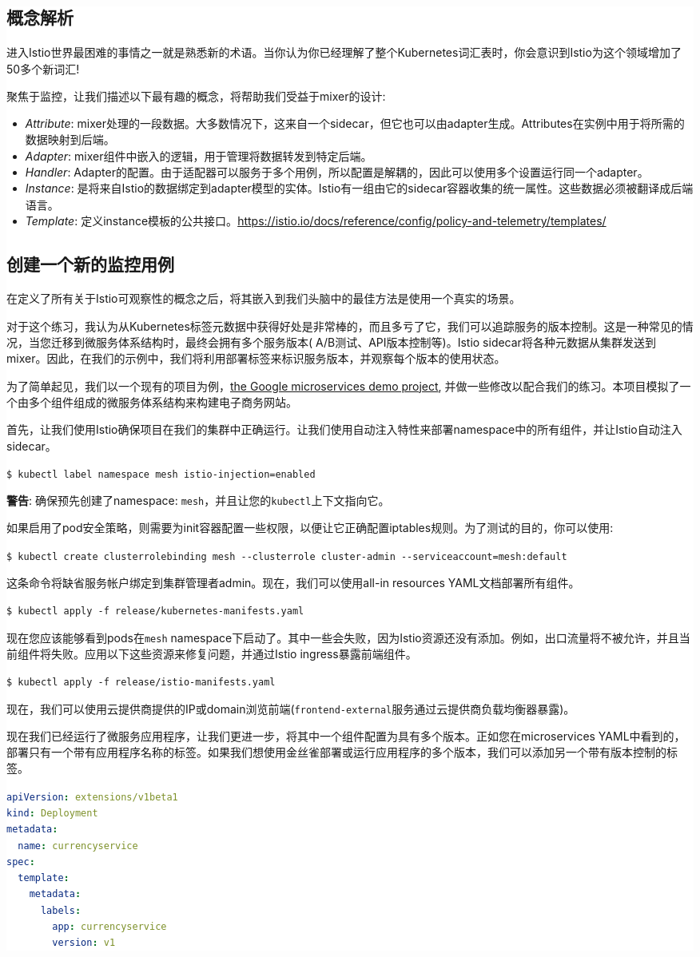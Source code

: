 ## 概念解析

进入Istio世界最困难的事情之一就是熟悉新的术语。当你认为你已经理解了整个Kubernetes词汇表时，你会意识到Istio为这个领域增加了50多个新词汇!

聚焦于监控，让我们描述以下最有趣的概念，将帮助我们受益于mixer的设计:

- *Attribute*: mixer处理的一段数据。大多数情况下，这来自一个sidecar，但它也可以由adapter生成。Attributes在实例中用于将所需的数据映射到后端。
- *Adapter*: mixer组件中嵌入的逻辑，用于管理将数据转发到特定后端。
- *Handler*: Adapter的配置。由于适配器可以服务于多个用例，所以配置是解耦的，因此可以使用多个设置运行同一个adapter。
- *Instance*:  是将来自Istio的数据绑定到adapter模型的实体。Istio有一组由它的sidecar容器收集的统一属性。这些数据必须被翻译成后端语言。
- *Template*: 定义instance模板的公共接口。https://istio.io/docs/reference/config/policy-and-telemetry/templates/

## 创建一个新的监控用例

在定义了所有关于Istio可观察性的概念之后，将其嵌入到我们头脑中的最佳方法是使用一个真实的场景。

对于这个练习，我认为从Kubernetes标签元数据中获得好处是非常棒的，而且多亏了它，我们可以追踪服务的版本控制。这是一种常见的情况，当您迁移到微服务体系结构时，最终会拥有多个服务版本( A/B测试、API版本控制等)。Istio sidecar将各种元数据从集群发送到mixer。因此，在我们的示例中，我们将利用部署标签来标识服务版本，并观察每个版本的使用状态。

为了简单起见，我们以一个现有的项目为例，[the Google microservices demo project](https://github.com/GoogleCloudPlatform/microservices-demo), 并做一些修改以配合我们的练习。本项目模拟了一个由多个组件组成的微服务体系结构来构建电子商务网站。

首先，让我们使用Istio确保项目在我们的集群中正确运行。让我们使用自动注入特性来部署namespace中的所有组件，并让Istio自动注入sidecar。

```
$ kubectl label namespace mesh istio-injection=enabled
```

**警告**: 确保预先创建了namespace: `mesh`，并且让您的`kubectl`上下文指向它。

如果启用了pod安全策略，则需要为init容器配置一些权限，以便让它正确配置iptables规则。为了测试的目的，你可以使用:

```
$ kubectl create clusterrolebinding mesh --clusterrole cluster-admin --serviceaccount=mesh:default
```

这条命令将缺省服务帐户绑定到集群管理者admin。现在，我们可以使用all-in resources YAML文档部署所有组件。

```
$ kubectl apply -f release/kubernetes-manifests.yaml
```

现在您应该能够看到pods在`mesh` namespace下启动了。其中一些会失败，因为Istio资源还没有添加。例如，出口流量将不被允许，并且当前组件将失败。应用以下这些资源来修复问题，并通过Istio ingress暴露前端组件。

```
$ kubectl apply -f release/istio-manifests.yaml 
```

现在，我们可以使用云提供商提供的IP或domain浏览前端(`frontend-external`服务通过云提供商负载均衡器暴露)。

现在我们已经运行了微服务应用程序，让我们更进一步，将其中一个组件配置为具有多个版本。正如您在microservices YAML中看到的，部署只有一个带有应用程序名称的标签。如果我们想使用金丝雀部署或运行应用程序的多个版本，我们可以添加另一个带有版本控制的标签。

```yaml
apiVersion: extensions/v1beta1
kind: Deployment
metadata:
  name: currencyservice
spec:
  template:
    metadata:
      labels:
        app: currencyservice
        version: v1
```
